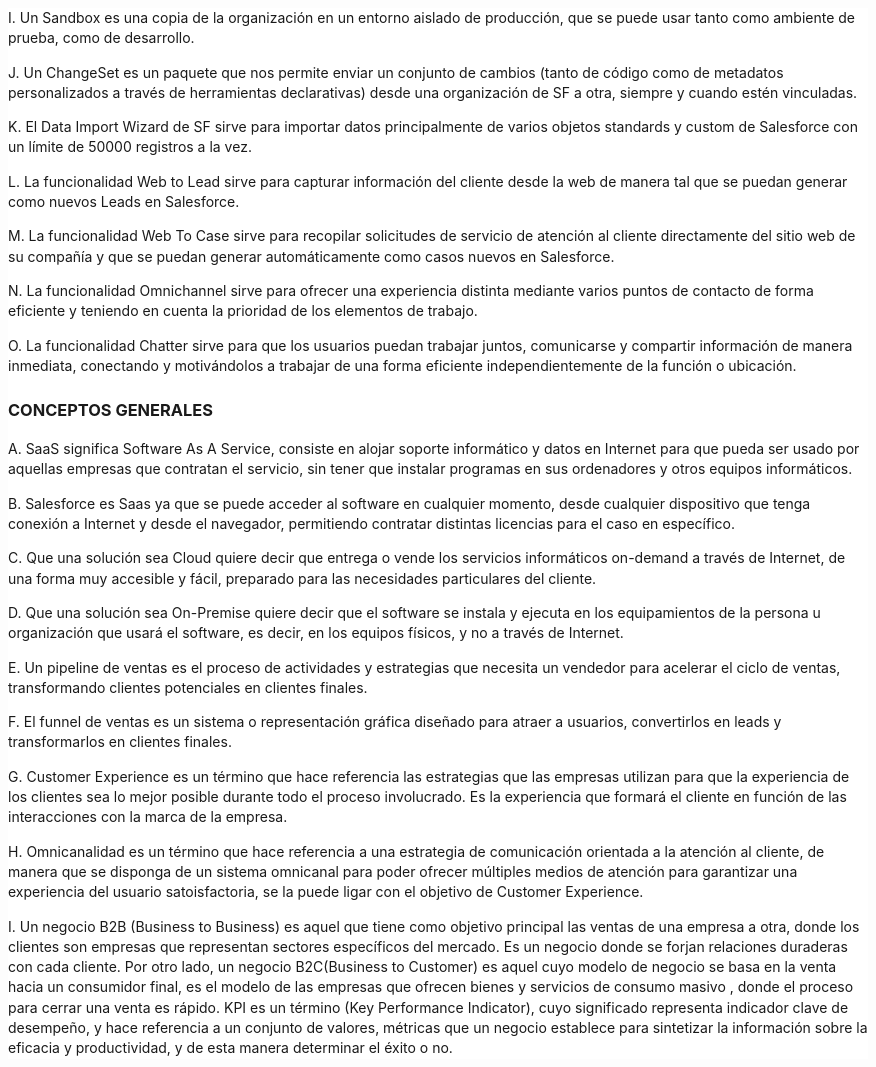 I.	Un Sandbox es una copia de la organización en un entorno aislado de producción, que se puede usar tanto como ambiente de prueba, como de desarrollo.

J.	Un ChangeSet es un paquete que nos permite enviar un conjunto de cambios (tanto de código como de metadatos personalizados a través de herramientas declarativas) desde una organización de SF a otra, siempre y cuando estén vinculadas.

K.	El Data Import Wizard de SF sirve para importar datos principalmente de varios objetos standards y custom de Salesforce con un límite de 50000 registros a la vez.

L.	La funcionalidad Web to Lead sirve para capturar información del cliente desde la web de manera tal que se puedan generar como nuevos Leads en Salesforce.

M.	La funcionalidad Web To Case sirve para recopilar solicitudes de servicio de atención al cliente directamente del sitio web de su compañía y que se puedan generar automáticamente como casos nuevos en Salesforce.

N.	La funcionalidad Omnichannel sirve para ofrecer una experiencia distinta mediante varios puntos de contacto de forma eficiente y teniendo en cuenta la prioridad de los elementos de trabajo.

O.	La funcionalidad Chatter sirve para que los usuarios puedan trabajar juntos, comunicarse y compartir información de manera inmediata, conectando y motivándolos a trabajar de una forma eficiente independientemente de la función o ubicación.

### CONCEPTOS GENERALES ###
A.	SaaS significa Software As A Service, consiste en alojar soporte informático y datos en Internet para que pueda ser usado por aquellas empresas que contratan el servicio, sin tener que instalar programas en sus ordenadores y otros equipos informáticos.

B.	Salesforce es Saas ya que se puede acceder al software en cualquier momento, desde cualquier dispositivo que tenga conexión a Internet y desde el navegador, permitiendo contratar distintas licencias para el caso en específico.

C.	Que una solución sea Cloud quiere decir que entrega o vende los servicios informáticos on-demand a través de Internet, de una forma muy accesible y fácil, preparado para las necesidades particulares del cliente.

D.	Que una solución sea On-Premise quiere decir que el software se instala y ejecuta en los equipamientos de la persona u organización que usará el software, es decir, en los equipos físicos, y no a través de Internet.

E.	Un pipeline de ventas es el proceso de actividades y estrategias que necesita un vendedor para acelerar el ciclo de ventas, transformando clientes potenciales en clientes finales.

F.	El funnel de ventas es un sistema o representación gráfica diseñado para atraer a usuarios, convertirlos en leads y transformarlos en clientes finales.

G.	 Customer Experience es un término que hace referencia las estrategias que las empresas utilizan para que la experiencia de los clientes sea lo mejor posible durante todo el proceso involucrado. Es la experiencia que formará el cliente en función de las interacciones con la marca de la empresa.

H.	Omnicanalidad es un término que hace referencia a una estrategia de comunicación orientada a la atención al cliente, de manera que se disponga de un sistema omnicanal para poder ofrecer múltiples medios de atención para garantizar una experiencia del usuario satoisfactoria, se la puede ligar con el objetivo de Customer Experience.

I.	Un negocio B2B (Business to Business) es aquel que tiene como objetivo principal las ventas de una empresa a otra, donde los clientes son empresas que representan sectores específicos del mercado. Es un negocio donde se forjan relaciones duraderas con cada cliente.
Por otro lado, un negocio B2C(Business to Customer) es aquel cuyo modelo de negocio se basa en la venta hacia un consumidor final, es el modelo de las empresas que ofrecen bienes y servicios de consumo masivo , donde el proceso para cerrar una venta es rápido.
KPI es un término (Key Performance Indicator), cuyo significado representa indicador clave de desempeño, y hace referencia a un conjunto de valores, métricas que un negocio establece para sintetizar la información sobre la eficacia y productividad, y de esta manera determinar el éxito o no.
